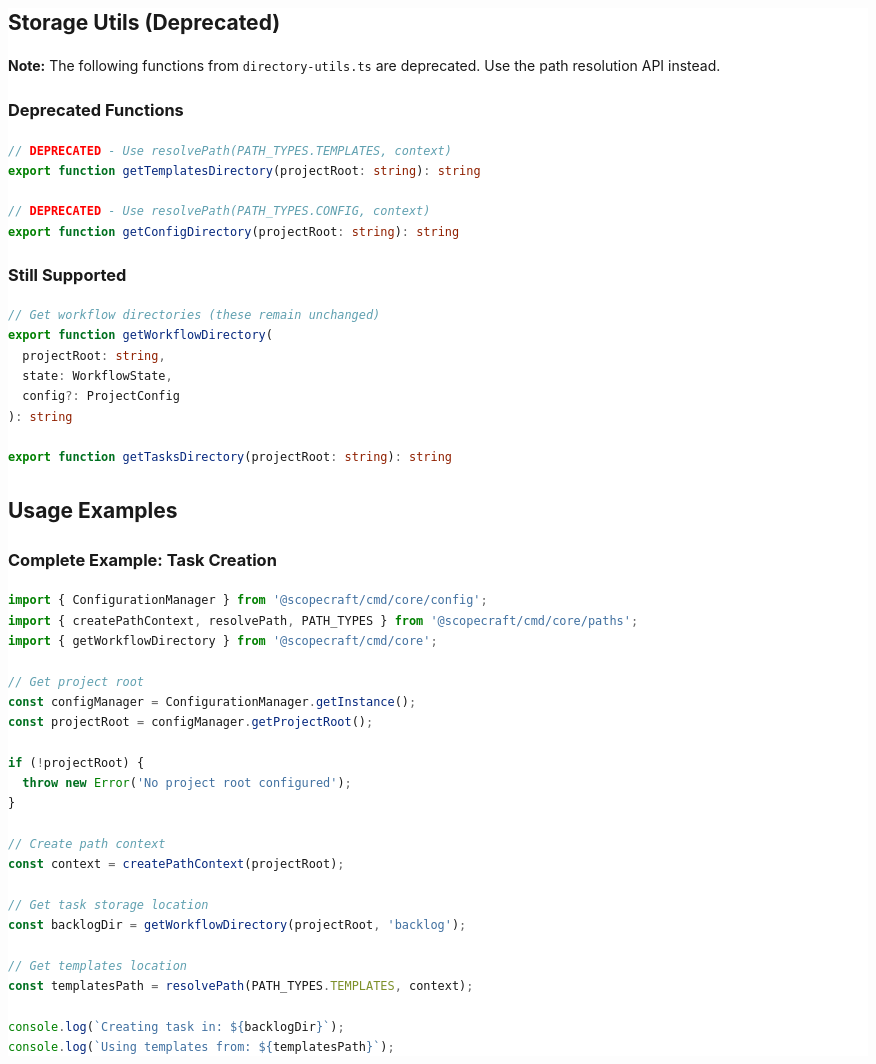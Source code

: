 ## Storage Utils (Deprecated)

**Note:** The following functions from `directory-utils.ts` are deprecated. Use the path resolution API instead.

### Deprecated Functions

```typescript
// DEPRECATED - Use resolvePath(PATH_TYPES.TEMPLATES, context)
export function getTemplatesDirectory(projectRoot: string): string

// DEPRECATED - Use resolvePath(PATH_TYPES.CONFIG, context)
export function getConfigDirectory(projectRoot: string): string
```

### Still Supported

```typescript
// Get workflow directories (these remain unchanged)
export function getWorkflowDirectory(
  projectRoot: string,
  state: WorkflowState,
  config?: ProjectConfig
): string

export function getTasksDirectory(projectRoot: string): string
```

## Usage Examples

### Complete Example: Task Creation

```typescript
import { ConfigurationManager } from '@scopecraft/cmd/core/config';
import { createPathContext, resolvePath, PATH_TYPES } from '@scopecraft/cmd/core/paths';
import { getWorkflowDirectory } from '@scopecraft/cmd/core';

// Get project root
const configManager = ConfigurationManager.getInstance();
const projectRoot = configManager.getProjectRoot();

if (!projectRoot) {
  throw new Error('No project root configured');
}

// Create path context
const context = createPathContext(projectRoot);

// Get task storage location
const backlogDir = getWorkflowDirectory(projectRoot, 'backlog');

// Get templates location
const templatesPath = resolvePath(PATH_TYPES.TEMPLATES, context);

console.log(`Creating task in: ${backlogDir}`);
console.log(`Using templates from: ${templatesPath}`);
```
